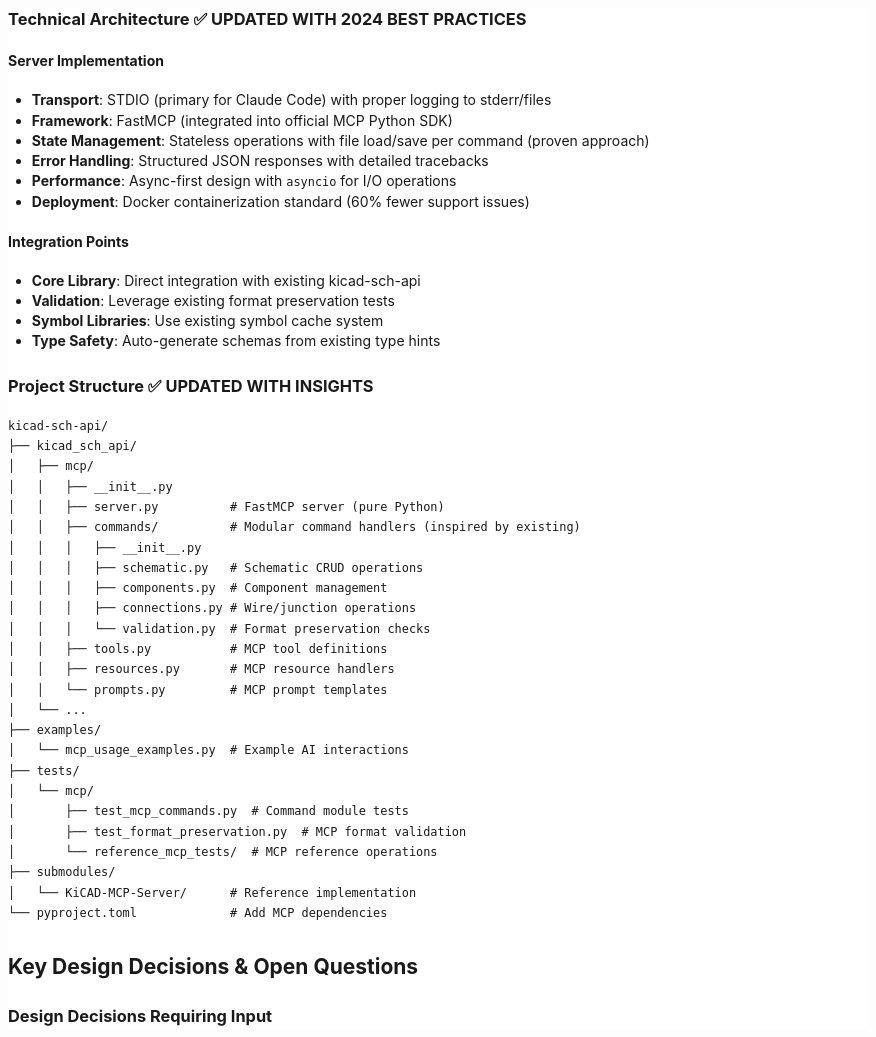 ### Technical Architecture ✅ **UPDATED WITH 2024 BEST PRACTICES**

#### Server Implementation
- **Transport**: STDIO (primary for Claude Code) with proper logging to stderr/files
- **Framework**: FastMCP (integrated into official MCP Python SDK)
- **State Management**: Stateless operations with file load/save per command (proven approach)
- **Error Handling**: Structured JSON responses with detailed tracebacks
- **Performance**: Async-first design with `asyncio` for I/O operations
- **Deployment**: Docker containerization standard (60% fewer support issues)

#### Integration Points
- **Core Library**: Direct integration with existing kicad-sch-api
- **Validation**: Leverage existing format preservation tests
- **Symbol Libraries**: Use existing symbol cache system
- **Type Safety**: Auto-generate schemas from existing type hints

### Project Structure ✅ **UPDATED WITH INSIGHTS**
```
kicad-sch-api/
├── kicad_sch_api/
│   ├── mcp/
│   │   ├── __init__.py
│   │   ├── server.py          # FastMCP server (pure Python)
│   │   ├── commands/          # Modular command handlers (inspired by existing)
│   │   │   ├── __init__.py
│   │   │   ├── schematic.py   # Schematic CRUD operations
│   │   │   ├── components.py  # Component management
│   │   │   ├── connections.py # Wire/junction operations
│   │   │   └── validation.py  # Format preservation checks
│   │   ├── tools.py           # MCP tool definitions
│   │   ├── resources.py       # MCP resource handlers
│   │   └── prompts.py         # MCP prompt templates
│   └── ...
├── examples/
│   └── mcp_usage_examples.py  # Example AI interactions
├── tests/
│   └── mcp/
│       ├── test_mcp_commands.py  # Command module tests
│       ├── test_format_preservation.py  # MCP format validation
│       └── reference_mcp_tests/  # MCP reference operations
├── submodules/
│   └── KiCAD-MCP-Server/      # Reference implementation
└── pyproject.toml             # Add MCP dependencies
```

## Key Design Decisions & Open Questions

### Design Decisions Requiring Input

